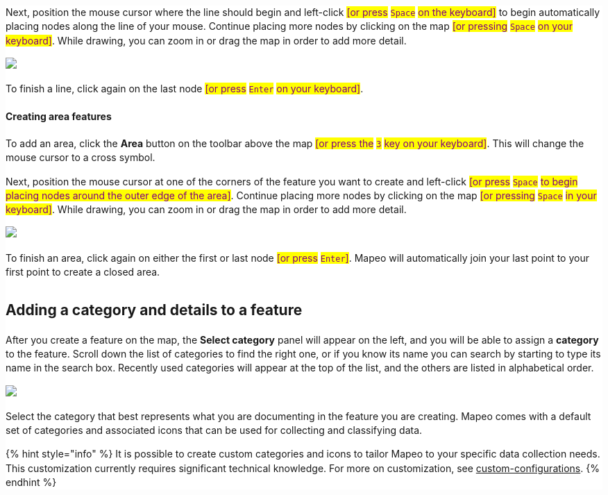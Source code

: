 Next, position the mouse cursor where the line should begin and left-click <mark style="color:purple;">\[or press</mark> <mark style="color:purple;"></mark><mark style="color:purple;">`Space`</mark> <mark style="color:purple;"></mark><mark style="color:purple;">on the keyboard]</mark> to begin automatically placing nodes along the line of your mouse. Continue placing more nodes by clicking on the map <mark style="color:purple;">\[or pressing</mark> <mark style="color:purple;"></mark><mark style="color:purple;">`Space`</mark> <mark style="color:purple;"></mark><mark style="color:purple;">on your keyboard]</mark>. While drawing, you can zoom in or drag the map in order to add more detail.&#x20;

![](../../../.gitbook/assets/Md-territory\_creating-editing-03.jpg)

To finish a line, click again on the last node <mark style="color:purple;">\[or press</mark> <mark style="color:purple;"></mark><mark style="color:purple;">`Enter`</mark> <mark style="color:purple;"></mark><mark style="color:purple;">on your keyboard]</mark>.&#x20;

#### Creating area features&#x20;

To add an area, click the **Area** button on the toolbar above the map <mark style="color:purple;">\[or press the</mark> <mark style="color:purple;"></mark><mark style="color:purple;">`3`</mark> <mark style="color:purple;"></mark><mark style="color:purple;">key on your keyboard]</mark>. This will change the mouse cursor to a cross symbol.

Next, position the mouse cursor at one of the corners of the feature you want to create and left-click <mark style="color:purple;">\[or press</mark> <mark style="color:purple;"></mark><mark style="color:purple;">`Space`</mark> <mark style="color:purple;"></mark><mark style="color:purple;">to begin placing nodes around the outer edge of the area]</mark>. Continue placing more nodes by clicking on the map <mark style="color:purple;">\[or pressing</mark> <mark style="color:purple;"></mark><mark style="color:purple;">`Space`</mark> <mark style="color:purple;"></mark><mark style="color:purple;">in your keyboard]</mark>. While drawing, you can zoom in or drag the map in order to add more detail.

![](../../../.gitbook/assets/Md-territory\_creating-editing-04.jpg)

To finish an area, click again on either the first or last node <mark style="color:purple;">\[or press</mark> <mark style="color:purple;"></mark><mark style="color:purple;">`Enter`</mark><mark style="color:purple;">]</mark>. Mapeo will automatically join your last point to your first point to create a closed area.&#x20;

## Adding a category and details to a feature&#x20;

After you create a feature on the map, the **Select category** panel will appear on the left, and you will be able to assign a **category** to the feature. Scroll down the list of categories to find the right one, or if you know its name you can search by starting to type its name in the search box. Recently used categories will appear at the top of the list, and the others are listed in alphabetical order.

![](../../../.gitbook/assets/Md-territory\_creating-editing-05.jpg)

Select the category that best represents what you are documenting in the feature you are creating. Mapeo comes with a default set of categories and associated icons that can be used for collecting and classifying data.

{% hint style="info" %}
It is possible to create custom categories and icons to tailor Mapeo to your specific data collection needs. This customization currently requires significant technical knowledge. For more on customization, see [custom-configurations](../../customization-options/custom-configurations/ "mention").
{% endhint %}
